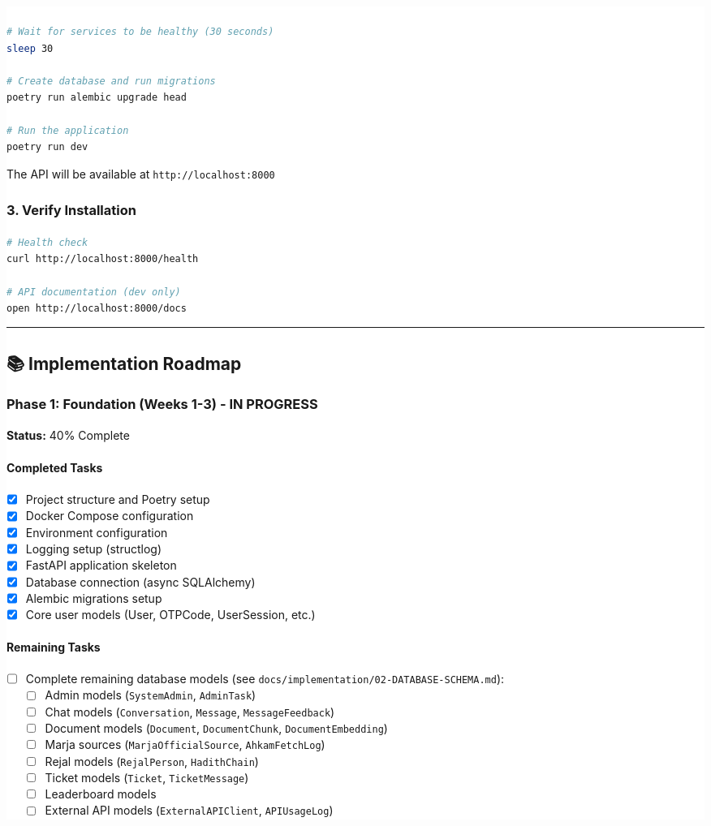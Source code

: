 ```bash

# Wait for services to be healthy (30 seconds)
sleep 30

# Create database and run migrations
poetry run alembic upgrade head

# Run the application
poetry run dev
```

The API will be available at `http://localhost:8000`

### 3. Verify Installation

```bash
# Health check
curl http://localhost:8000/health

# API documentation (dev only)
open http://localhost:8000/docs
```

---

## 📚 Implementation Roadmap

### Phase 1: Foundation (Weeks 1-3) - **IN PROGRESS**

**Status:** 40% Complete

#### Completed Tasks
- [x] Project structure and Poetry setup
- [x] Docker Compose configuration
- [x] Environment configuration
- [x] Logging setup (structlog)
- [x] FastAPI application skeleton
- [x] Database connection (async SQLAlchemy)
- [x] Alembic migrations setup
- [x] Core user models (User, OTPCode, UserSession, etc.)

#### Remaining Tasks
- [ ] Complete remaining database models (see `docs/implementation/02-DATABASE-SCHEMA.md`):
  - [ ] Admin models (`SystemAdmin`, `AdminTask`)
  - [ ] Chat models (`Conversation`, `Message`, `MessageFeedback`)
  - [ ] Document models (`Document`, `DocumentChunk`, `DocumentEmbedding`)
  - [ ] Marja sources (`MarjaOfficialSource`, `AhkamFetchLog`)
  - [ ] Rejal models (`RejalPerson`, `HadithChain`)
  - [ ] Ticket models (`Ticket`, `TicketMessage`)
  - [ ] Leaderboard models
  - [ ] External API models (`ExternalAPIClient`, `APIUsageLog`)
